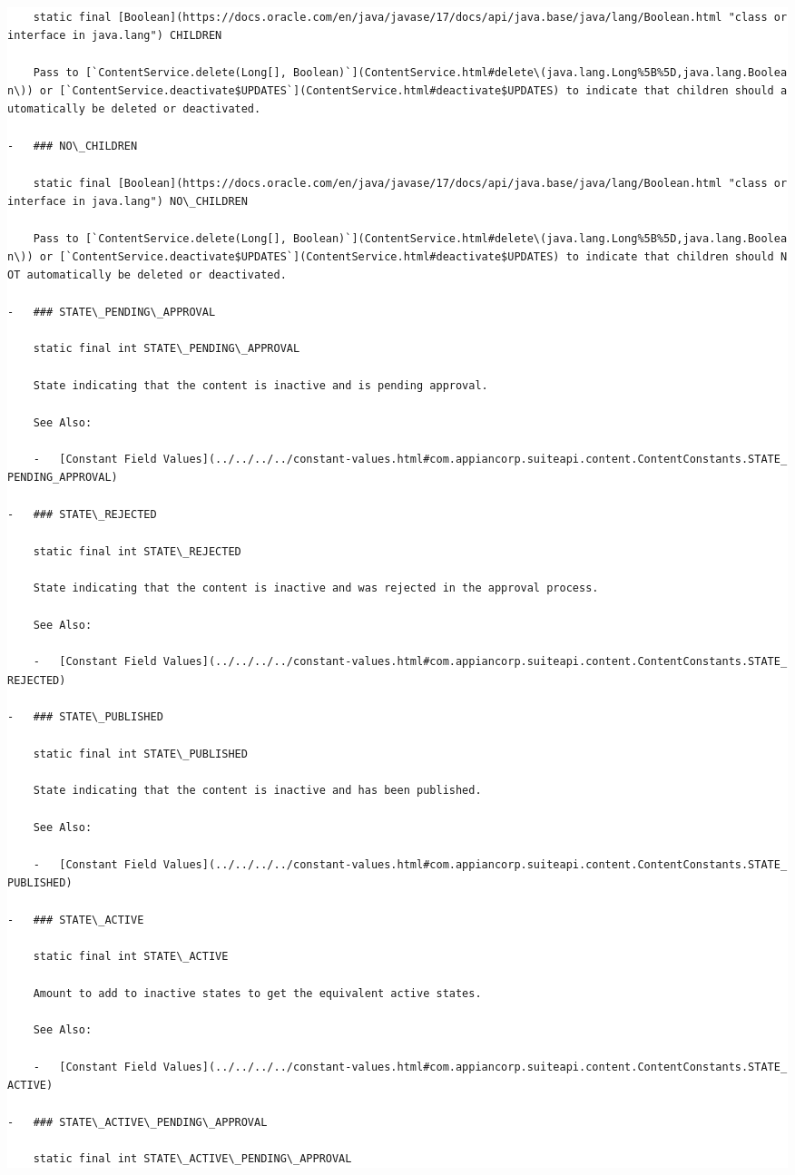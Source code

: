         static final [Boolean](https://docs.oracle.com/en/java/javase/17/docs/api/java.base/java/lang/Boolean.html "class or interface in java.lang") CHILDREN

        Pass to [`ContentService.delete(Long[], Boolean)`](ContentService.html#delete\(java.lang.Long%5B%5D,java.lang.Boolean\)) or [`ContentService.deactivate$UPDATES`](ContentService.html#deactivate$UPDATES) to indicate that children should automatically be deleted or deactivated.

    -   ### NO\_CHILDREN

        static final [Boolean](https://docs.oracle.com/en/java/javase/17/docs/api/java.base/java/lang/Boolean.html "class or interface in java.lang") NO\_CHILDREN

        Pass to [`ContentService.delete(Long[], Boolean)`](ContentService.html#delete\(java.lang.Long%5B%5D,java.lang.Boolean\)) or [`ContentService.deactivate$UPDATES`](ContentService.html#deactivate$UPDATES) to indicate that children should NOT automatically be deleted or deactivated.

    -   ### STATE\_PENDING\_APPROVAL

        static final int STATE\_PENDING\_APPROVAL

        State indicating that the content is inactive and is pending approval.

        See Also:

        -   [Constant Field Values](../../../../constant-values.html#com.appiancorp.suiteapi.content.ContentConstants.STATE_PENDING_APPROVAL)

    -   ### STATE\_REJECTED

        static final int STATE\_REJECTED

        State indicating that the content is inactive and was rejected in the approval process.

        See Also:

        -   [Constant Field Values](../../../../constant-values.html#com.appiancorp.suiteapi.content.ContentConstants.STATE_REJECTED)

    -   ### STATE\_PUBLISHED

        static final int STATE\_PUBLISHED

        State indicating that the content is inactive and has been published.

        See Also:

        -   [Constant Field Values](../../../../constant-values.html#com.appiancorp.suiteapi.content.ContentConstants.STATE_PUBLISHED)

    -   ### STATE\_ACTIVE

        static final int STATE\_ACTIVE

        Amount to add to inactive states to get the equivalent active states.

        See Also:

        -   [Constant Field Values](../../../../constant-values.html#com.appiancorp.suiteapi.content.ContentConstants.STATE_ACTIVE)

    -   ### STATE\_ACTIVE\_PENDING\_APPROVAL

        static final int STATE\_ACTIVE\_PENDING\_APPROVAL
